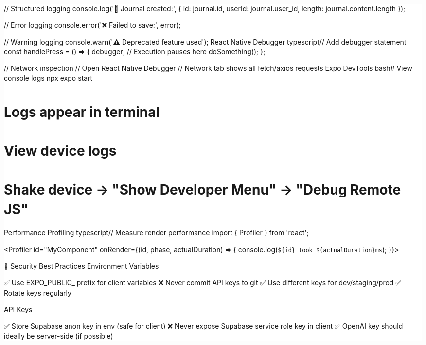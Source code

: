// Structured logging
console.log('📝 Journal created:', {
  id: journal.id,
  userId: journal.user_id,
  length: journal.content.length
});

// Error logging
console.error('❌ Failed to save:', error);

// Warning logging
console.warn('⚠️ Deprecated feature used');
React Native Debugger
typescript// Add debugger statement
const handlePress = () => {
  debugger; // Execution pauses here
  doSomething();
};

// Network inspection
// Open React Native Debugger
// Network tab shows all fetch/axios requests
Expo DevTools
bash# View console logs
npx expo start
# Logs appear in terminal

# View device logs
# Shake device → "Show Developer Menu" → "Debug Remote JS"
Performance Profiling
typescript// Measure render performance
import { Profiler } from 'react';

<Profiler id="MyComponent" onRender={(id, phase, actualDuration) => {
  console.log(`${id} took ${actualDuration}ms`);
}}>
  <MyComponent />
</Profiler>

🔐 Security Best Practices
Environment Variables

✅ Use EXPO_PUBLIC_ prefix for client variables
❌ Never commit API keys to git
✅ Use different keys for dev/staging/prod
✅ Rotate keys regularly

API Keys

✅ Store Supabase anon key in env (safe for client)
❌ Never expose Supabase service role key in client
✅ OpenAI key should ideally be server-side (if possible)

